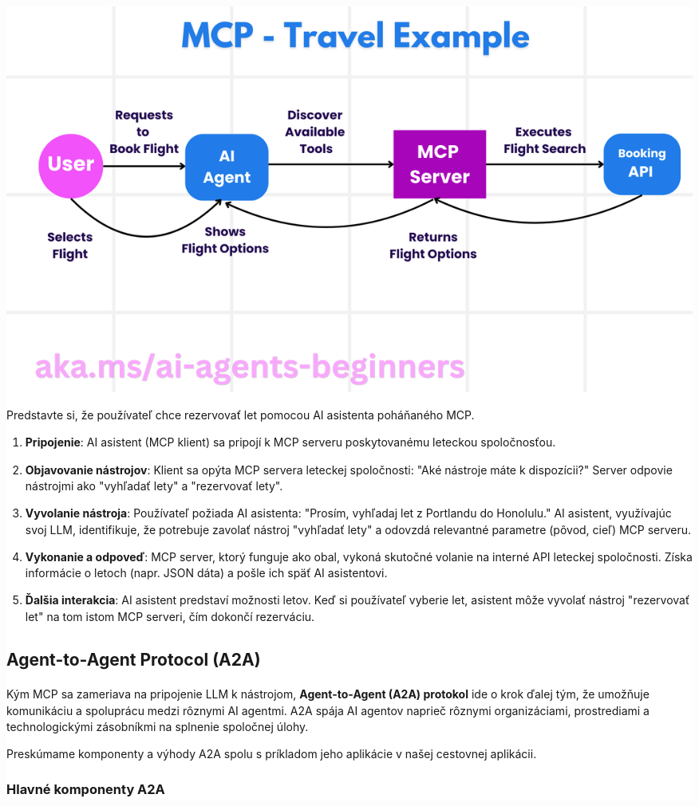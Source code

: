 ![MCP Diagram](../../../translated_images/mcp-diagram.e4ca1cbd551444a12e1f0eb300191a036ab01124fce71c864fe9cb7f4ac2a15d.sk.png)

Predstavte si, že používateľ chce rezervovať let pomocou AI asistenta poháňaného MCP.

1. **Pripojenie**: AI asistent (MCP klient) sa pripojí k MCP serveru poskytovanému leteckou spoločnosťou.

2. **Objavovanie nástrojov**: Klient sa opýta MCP servera leteckej spoločnosti: "Aké nástroje máte k dispozícii?" Server odpovie nástrojmi ako "vyhľadať lety" a "rezervovať lety".

3. **Vyvolanie nástroja**: Používateľ požiada AI asistenta: "Prosím, vyhľadaj let z Portlandu do Honolulu." AI asistent, využívajúc svoj LLM, identifikuje, že potrebuje zavolať nástroj "vyhľadať lety" a odovzdá relevantné parametre (pôvod, cieľ) MCP serveru.

4. **Vykonanie a odpoveď**: MCP server, ktorý funguje ako obal, vykoná skutočné volanie na interné API leteckej spoločnosti. Získa informácie o letoch (napr. JSON dáta) a pošle ich späť AI asistentovi.

5. **Ďalšia interakcia**: AI asistent predstaví možnosti letov. Keď si používateľ vyberie let, asistent môže vyvolať nástroj "rezervovať let" na tom istom MCP serveri, čím dokončí rezerváciu.

## Agent-to-Agent Protocol (A2A)

Kým MCP sa zameriava na pripojenie LLM k nástrojom, **Agent-to-Agent (A2A) protokol** ide o krok ďalej tým, že umožňuje komunikáciu a spoluprácu medzi rôznymi AI agentmi. A2A spája AI agentov naprieč rôznymi organizáciami, prostrediami a technologickými zásobníkmi na splnenie spoločnej úlohy.

Preskúmame komponenty a výhody A2A spolu s príkladom jeho aplikácie v našej cestovnej aplikácii.

### Hlavné komponenty A2A
